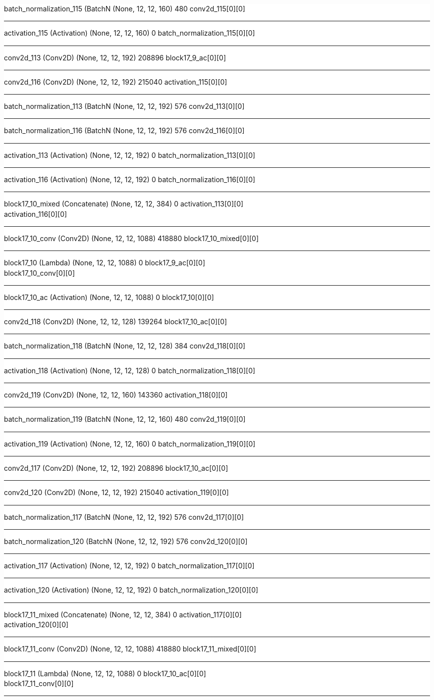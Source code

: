 batch_normalization_115 (BatchN (None, 12, 12, 160)  480         conv2d_115[0][0]                 
__________________________________________________________________________________________________
activation_115 (Activation)     (None, 12, 12, 160)  0           batch_normalization_115[0][0]    
__________________________________________________________________________________________________
conv2d_113 (Conv2D)             (None, 12, 12, 192)  208896      block17_9_ac[0][0]               
__________________________________________________________________________________________________
conv2d_116 (Conv2D)             (None, 12, 12, 192)  215040      activation_115[0][0]             
__________________________________________________________________________________________________
batch_normalization_113 (BatchN (None, 12, 12, 192)  576         conv2d_113[0][0]                 
__________________________________________________________________________________________________
batch_normalization_116 (BatchN (None, 12, 12, 192)  576         conv2d_116[0][0]                 
__________________________________________________________________________________________________
activation_113 (Activation)     (None, 12, 12, 192)  0           batch_normalization_113[0][0]    
__________________________________________________________________________________________________
activation_116 (Activation)     (None, 12, 12, 192)  0           batch_normalization_116[0][0]    
__________________________________________________________________________________________________
block17_10_mixed (Concatenate)  (None, 12, 12, 384)  0           activation_113[0][0]             
                                                                 activation_116[0][0]             
__________________________________________________________________________________________________
block17_10_conv (Conv2D)        (None, 12, 12, 1088) 418880      block17_10_mixed[0][0]           
__________________________________________________________________________________________________
block17_10 (Lambda)             (None, 12, 12, 1088) 0           block17_9_ac[0][0]               
                                                                 block17_10_conv[0][0]            
__________________________________________________________________________________________________
block17_10_ac (Activation)      (None, 12, 12, 1088) 0           block17_10[0][0]                 
__________________________________________________________________________________________________
conv2d_118 (Conv2D)             (None, 12, 12, 128)  139264      block17_10_ac[0][0]              
__________________________________________________________________________________________________
batch_normalization_118 (BatchN (None, 12, 12, 128)  384         conv2d_118[0][0]                 
__________________________________________________________________________________________________
activation_118 (Activation)     (None, 12, 12, 128)  0           batch_normalization_118[0][0]    
__________________________________________________________________________________________________
conv2d_119 (Conv2D)             (None, 12, 12, 160)  143360      activation_118[0][0]             
__________________________________________________________________________________________________
batch_normalization_119 (BatchN (None, 12, 12, 160)  480         conv2d_119[0][0]                 
__________________________________________________________________________________________________
activation_119 (Activation)     (None, 12, 12, 160)  0           batch_normalization_119[0][0]    
__________________________________________________________________________________________________
conv2d_117 (Conv2D)             (None, 12, 12, 192)  208896      block17_10_ac[0][0]              
__________________________________________________________________________________________________
conv2d_120 (Conv2D)             (None, 12, 12, 192)  215040      activation_119[0][0]             
__________________________________________________________________________________________________
batch_normalization_117 (BatchN (None, 12, 12, 192)  576         conv2d_117[0][0]                 
__________________________________________________________________________________________________
batch_normalization_120 (BatchN (None, 12, 12, 192)  576         conv2d_120[0][0]                 
__________________________________________________________________________________________________
activation_117 (Activation)     (None, 12, 12, 192)  0           batch_normalization_117[0][0]    
__________________________________________________________________________________________________
activation_120 (Activation)     (None, 12, 12, 192)  0           batch_normalization_120[0][0]    
__________________________________________________________________________________________________
block17_11_mixed (Concatenate)  (None, 12, 12, 384)  0           activation_117[0][0]             
                                                                 activation_120[0][0]             
__________________________________________________________________________________________________
block17_11_conv (Conv2D)        (None, 12, 12, 1088) 418880      block17_11_mixed[0][0]           
__________________________________________________________________________________________________
block17_11 (Lambda)             (None, 12, 12, 1088) 0           block17_10_ac[0][0]              
                                                                 block17_11_conv[0][0]            
__________________________________________________________________________________________________